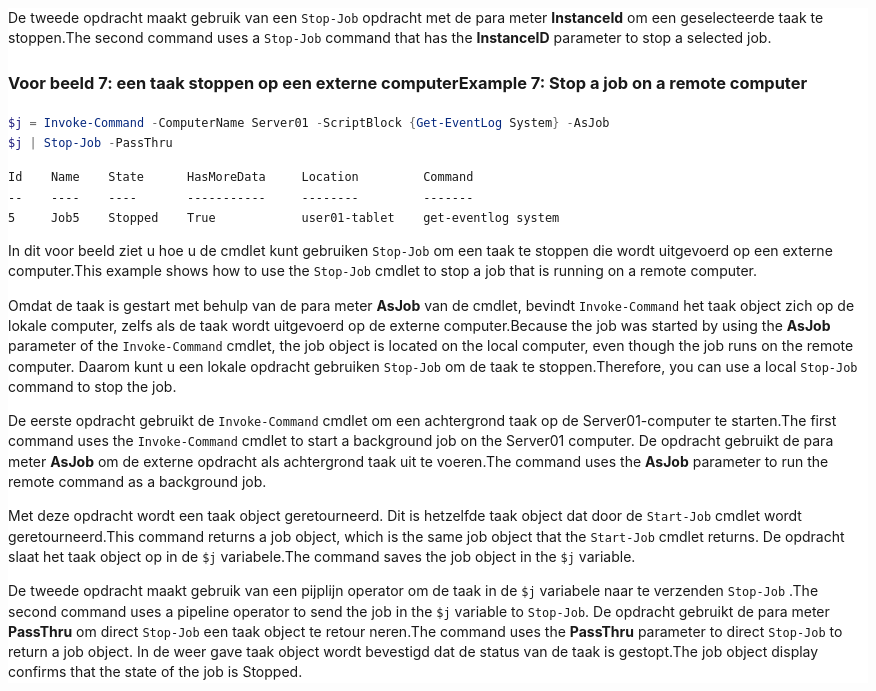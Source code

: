 <span data-ttu-id="ec7b8-155">De tweede opdracht maakt gebruik van een `Stop-Job` opdracht met de para meter **InstanceId** om een geselecteerde taak te stoppen.</span><span class="sxs-lookup"><span data-stu-id="ec7b8-155">The second command uses a `Stop-Job` command that has the **InstanceID** parameter to stop a selected job.</span></span>

### <span data-ttu-id="ec7b8-156">Voor beeld 7: een taak stoppen op een externe computer</span><span class="sxs-lookup"><span data-stu-id="ec7b8-156">Example 7: Stop a job on a remote computer</span></span>

```powershell
$j = Invoke-Command -ComputerName Server01 -ScriptBlock {Get-EventLog System} -AsJob
$j | Stop-Job -PassThru
```

```Output
Id    Name    State      HasMoreData     Location         Command
--    ----    ----       -----------     --------         -------
5     Job5    Stopped    True            user01-tablet    get-eventlog system
```

<span data-ttu-id="ec7b8-157">In dit voor beeld ziet u hoe u de cmdlet kunt gebruiken `Stop-Job` om een taak te stoppen die wordt uitgevoerd op een externe computer.</span><span class="sxs-lookup"><span data-stu-id="ec7b8-157">This example shows how to use the `Stop-Job` cmdlet to stop a job that is running on a remote computer.</span></span>

<span data-ttu-id="ec7b8-158">Omdat de taak is gestart met behulp van de para meter **AsJob** van de cmdlet, bevindt `Invoke-Command` het taak object zich op de lokale computer, zelfs als de taak wordt uitgevoerd op de externe computer.</span><span class="sxs-lookup"><span data-stu-id="ec7b8-158">Because the job was started by using the **AsJob** parameter of the `Invoke-Command` cmdlet, the job object is located on the local computer, even though the job runs on the remote computer.</span></span> <span data-ttu-id="ec7b8-159">Daarom kunt u een lokale opdracht gebruiken `Stop-Job` om de taak te stoppen.</span><span class="sxs-lookup"><span data-stu-id="ec7b8-159">Therefore, you can use a local `Stop-Job` command to stop the job.</span></span>

<span data-ttu-id="ec7b8-160">De eerste opdracht gebruikt de `Invoke-Command` cmdlet om een achtergrond taak op de Server01-computer te starten.</span><span class="sxs-lookup"><span data-stu-id="ec7b8-160">The first command uses the `Invoke-Command` cmdlet to start a background job on the Server01 computer.</span></span> <span data-ttu-id="ec7b8-161">De opdracht gebruikt de para meter **AsJob** om de externe opdracht als achtergrond taak uit te voeren.</span><span class="sxs-lookup"><span data-stu-id="ec7b8-161">The command uses the **AsJob** parameter to run the remote command as a background job.</span></span>

<span data-ttu-id="ec7b8-162">Met deze opdracht wordt een taak object geretourneerd. Dit is hetzelfde taak object dat door de `Start-Job` cmdlet wordt geretourneerd.</span><span class="sxs-lookup"><span data-stu-id="ec7b8-162">This command returns a job object, which is the same job object that the `Start-Job` cmdlet returns.</span></span>
<span data-ttu-id="ec7b8-163">De opdracht slaat het taak object op in de `$j` variabele.</span><span class="sxs-lookup"><span data-stu-id="ec7b8-163">The command saves the job object in the `$j` variable.</span></span>

<span data-ttu-id="ec7b8-164">De tweede opdracht maakt gebruik van een pijplijn operator om de taak in de `$j` variabele naar te verzenden `Stop-Job` .</span><span class="sxs-lookup"><span data-stu-id="ec7b8-164">The second command uses a pipeline operator to send the job in the `$j` variable to `Stop-Job`.</span></span> <span data-ttu-id="ec7b8-165">De opdracht gebruikt de para meter **PassThru** om direct `Stop-Job` een taak object te retour neren.</span><span class="sxs-lookup"><span data-stu-id="ec7b8-165">The command uses the **PassThru** parameter to direct `Stop-Job` to return a job object.</span></span> <span data-ttu-id="ec7b8-166">In de weer gave taak object wordt bevestigd dat de status van de taak is gestopt.</span><span class="sxs-lookup"><span data-stu-id="ec7b8-166">The job object display confirms that the state of the job is Stopped.</span></span>
